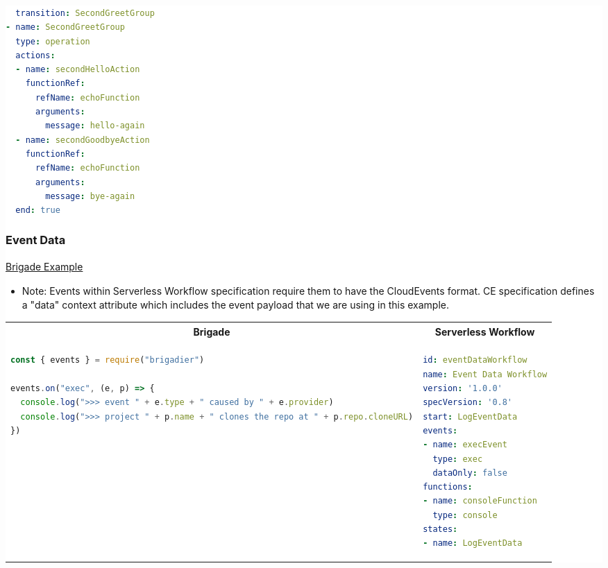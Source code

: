```yaml
  transition: SecondGreetGroup
- name: SecondGreetGroup
  type: operation
  actions:
  - name: secondHelloAction
    functionRef:
      refName: echoFunction
      arguments:
        message: hello-again
  - name: secondGoodbyeAction
    functionRef:
      refName: echoFunction
      arguments:
        message: bye-again
  end: true
```

</td>
</tr>
</table>

### Event Data

[Brigade Example](https://github.com/brigadecore/brigade/blob/master/docs/content/examples/brigade-13.js)

* Note: Events within Serverless Workflow specification require them to have the CloudEvents format. CE specification
defines a "data" context attribute which includes the event payload that we are using in this example.

<table>
<tr>
    <th>Brigade</th>
    <th>Serverless Workflow</th>
</tr>
<tr>
<td valign="top">

```javascript
const { events } = require("brigadier")

events.on("exec", (e, p) => {
  console.log(">>> event " + e.type + " caused by " + e.provider)
  console.log(">>> project " + p.name + " clones the repo at " + p.repo.cloneURL)
})
```

</td>
<td valign="top">

```yaml
id: eventDataWorkflow
name: Event Data Workflow
version: '1.0.0'
specVersion: '0.8'
start: LogEventData
events:
- name: execEvent
  type: exec
  dataOnly: false
functions:
- name: consoleFunction
  type: console
states:
- name: LogEventData
```